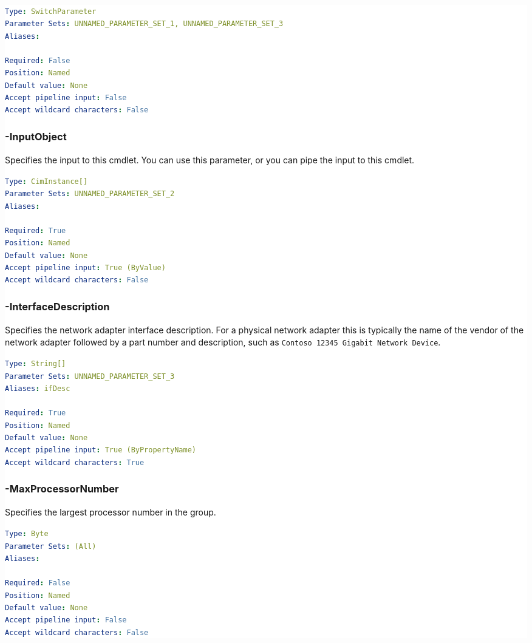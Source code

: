 ```yaml
Type: SwitchParameter
Parameter Sets: UNNAMED_PARAMETER_SET_1, UNNAMED_PARAMETER_SET_3
Aliases: 

Required: False
Position: Named
Default value: None
Accept pipeline input: False
Accept wildcard characters: False
```

### -InputObject
Specifies the input to this cmdlet.
You can use this parameter, or you can pipe the input to this cmdlet.

```yaml
Type: CimInstance[]
Parameter Sets: UNNAMED_PARAMETER_SET_2
Aliases: 

Required: True
Position: Named
Default value: None
Accept pipeline input: True (ByValue)
Accept wildcard characters: False
```

### -InterfaceDescription
Specifies the network adapter interface description.
For a physical network adapter this is typically the name of the vendor of the network adapter followed by a part number and description, such as `Contoso 12345 Gigabit Network Device`.

```yaml
Type: String[]
Parameter Sets: UNNAMED_PARAMETER_SET_3
Aliases: ifDesc

Required: True
Position: Named
Default value: None
Accept pipeline input: True (ByPropertyName)
Accept wildcard characters: True
```

### -MaxProcessorNumber
Specifies the largest processor number in the group.

```yaml
Type: Byte
Parameter Sets: (All)
Aliases: 

Required: False
Position: Named
Default value: None
Accept pipeline input: False
Accept wildcard characters: False
```
